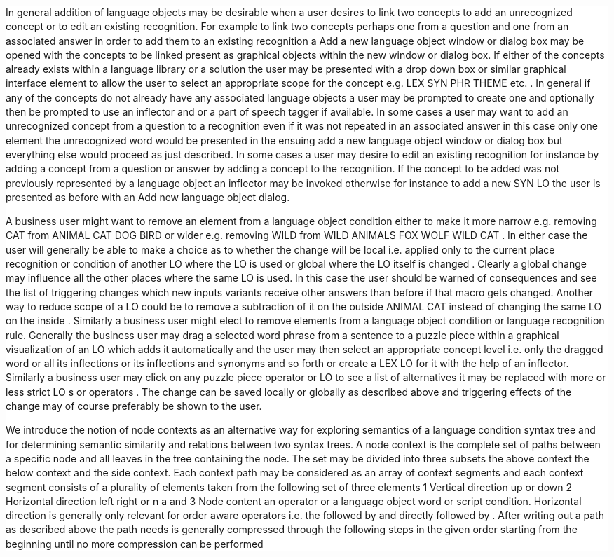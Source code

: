 In general addition of language objects may be desirable when a user desires to link two concepts to add an unrecognized concept or to edit an existing recognition. For example to link two concepts perhaps one from a question and one from an associated answer in order to add them to an existing recognition a Add a new language object window or dialog box may be opened with the concepts to be linked present as graphical objects within the new window or dialog box. If either of the concepts already exists within a language library or a solution the user may be presented with a drop down box or similar graphical interface element to allow the user to select an appropriate scope for the concept e.g. LEX SYN PHR THEME etc. . In general if any of the concepts do not already have any associated language objects a user may be prompted to create one and optionally then be prompted to use an inflector and or a part of speech tagger if available. In some cases a user may want to add an unrecognized concept from a question to a recognition even if it was not repeated in an associated answer in this case only one element the unrecognized word would be presented in the ensuing add a new language object window or dialog box but everything else would proceed as just described. In some cases a user may desire to edit an existing recognition for instance by adding a concept from a question or answer by adding a concept to the recognition. If the concept to be added was not previously represented by a language object an inflector may be invoked otherwise for instance to add a new SYN LO the user is presented as before with an Add new language object dialog.

A business user might want to remove an element from a language object condition either to make it more narrow e.g. removing CAT from ANIMAL CAT DOG BIRD or wider e.g. removing WILD from WILD ANIMALS FOX WOLF WILD CAT . In either case the user will generally be able to make a choice as to whether the change will be local i.e. applied only to the current place recognition or condition of another LO where the LO is used or global where the LO itself is changed . Clearly a global change may influence all the other places where the same LO is used. In this case the user should be warned of consequences and see the list of triggering changes which new inputs variants receive other answers than before if that macro gets changed. Another way to reduce scope of a LO could be to remove a subtraction of it on the outside ANIMAL CAT instead of changing the same LO on the inside . Similarly a business user might elect to remove elements from a language object condition or language recognition rule. Generally the business user may drag a selected word phrase from a sentence to a puzzle piece within a graphical visualization of an LO which adds it automatically and the user may then select an appropriate concept level i.e. only the dragged word or all its inflections or its inflections and synonyms and so forth or create a LEX LO for it with the help of an inflector. Similarly a business user may click on any puzzle piece operator or LO to see a list of alternatives it may be replaced with more or less strict LO s or operators . The change can be saved locally or globally as described above and triggering effects of the change may of course preferably be shown to the user.

We introduce the notion of node contexts as an alternative way for exploring semantics of a language condition syntax tree and for determining semantic similarity and relations between two syntax trees. A node context is the complete set of paths between a specific node and all leaves in the tree containing the node. The set may be divided into three subsets the above context the below context and the side context. Each context path may be considered as an array of context segments and each context segment consists of a plurality of elements taken from the following set of three elements 1 Vertical direction up or down 2 Horizontal direction left right or n a and 3 Node content an operator or a language object word or script condition. Horizontal direction is generally only relevant for order aware operators i.e. the followed by and directly followed by . After writing out a path as described above the path needs is generally compressed through the following steps in the given order starting from the beginning until no more compression can be performed 
